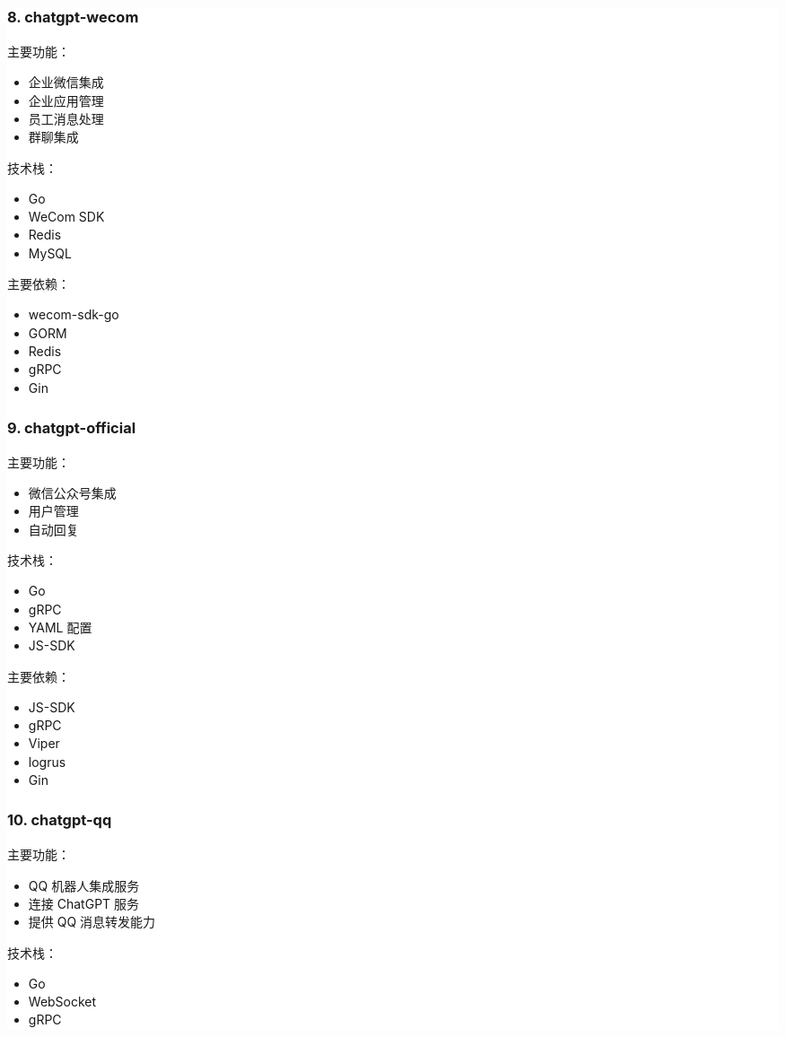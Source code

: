 ### 8. chatgpt-wecom

主要功能：

- 企业微信集成
- 企业应用管理
- 员工消息处理
- 群聊集成

技术栈：

- Go
- WeCom SDK
- Redis
- MySQL

主要依赖：

- wecom-sdk-go
- GORM
- Redis
- gRPC
- Gin

### 9. chatgpt-official

主要功能：

- 微信公众号集成
- 用户管理
- 自动回复

技术栈：

- Go
- gRPC
- YAML 配置
- JS-SDK

主要依赖：

- JS-SDK
- gRPC
- Viper
- logrus
- Gin

### 10. chatgpt-qq

主要功能：
- QQ 机器人集成服务
- 连接 ChatGPT 服务
- 提供 QQ 消息转发能力

技术栈：
- Go
- WebSocket
- gRPC
